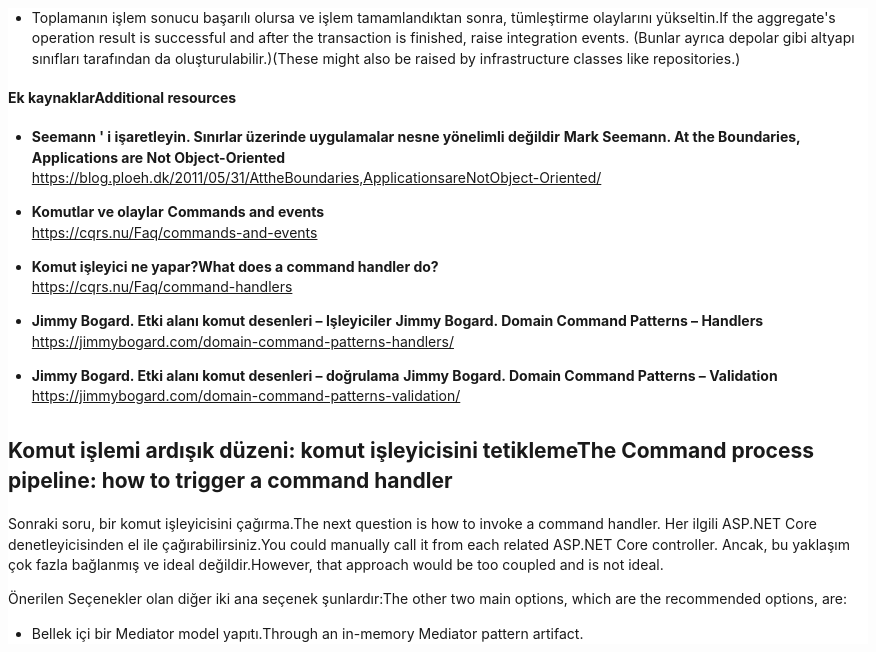 - <span data-ttu-id="2a7fe-248">Toplamanın işlem sonucu başarılı olursa ve işlem tamamlandıktan sonra, tümleştirme olaylarını yükseltin.</span><span class="sxs-lookup"><span data-stu-id="2a7fe-248">If the aggregate's operation result is successful and after the transaction is finished, raise integration events.</span></span> <span data-ttu-id="2a7fe-249">(Bunlar ayrıca depolar gibi altyapı sınıfları tarafından da oluşturulabilir.)</span><span class="sxs-lookup"><span data-stu-id="2a7fe-249">(These might also be raised by infrastructure classes like repositories.)</span></span>

#### <a name="additional-resources"></a><span data-ttu-id="2a7fe-250">Ek kaynaklar</span><span class="sxs-lookup"><span data-stu-id="2a7fe-250">Additional resources</span></span>

- <span data-ttu-id="2a7fe-251">**Seemann ' i işaretleyin. Sınırlar üzerinde uygulamalar nesne yönelimli değildir** </span><span class="sxs-lookup"><span data-stu-id="2a7fe-251">**Mark Seemann. At the Boundaries, Applications are Not Object-Oriented** </span></span>\
  <https://blog.ploeh.dk/2011/05/31/AttheBoundaries,ApplicationsareNotObject-Oriented/>

- <span data-ttu-id="2a7fe-252">**Komutlar ve olaylar** </span><span class="sxs-lookup"><span data-stu-id="2a7fe-252">**Commands and events** </span></span>\
  <https://cqrs.nu/Faq/commands-and-events>

- <span data-ttu-id="2a7fe-253">**Komut işleyici ne yapar?**</span><span class="sxs-lookup"><span data-stu-id="2a7fe-253">**What does a command handler do?**</span></span> \
  <https://cqrs.nu/Faq/command-handlers>

- <span data-ttu-id="2a7fe-254">**Jimmy Bogard. Etki alanı komut desenleri – Işleyiciler** </span><span class="sxs-lookup"><span data-stu-id="2a7fe-254">**Jimmy Bogard. Domain Command Patterns – Handlers** </span></span>\
  <https://jimmybogard.com/domain-command-patterns-handlers/>

- <span data-ttu-id="2a7fe-255">**Jimmy Bogard. Etki alanı komut desenleri – doğrulama** </span><span class="sxs-lookup"><span data-stu-id="2a7fe-255">**Jimmy Bogard. Domain Command Patterns – Validation** </span></span>\
  <https://jimmybogard.com/domain-command-patterns-validation/>

## <a name="the-command-process-pipeline-how-to-trigger-a-command-handler"></a><span data-ttu-id="2a7fe-256">Komut işlemi ardışık düzeni: komut işleyicisini tetikleme</span><span class="sxs-lookup"><span data-stu-id="2a7fe-256">The Command process pipeline: how to trigger a command handler</span></span>

<span data-ttu-id="2a7fe-257">Sonraki soru, bir komut işleyicisini çağırma.</span><span class="sxs-lookup"><span data-stu-id="2a7fe-257">The next question is how to invoke a command handler.</span></span> <span data-ttu-id="2a7fe-258">Her ilgili ASP.NET Core denetleyicisinden el ile çağırabilirsiniz.</span><span class="sxs-lookup"><span data-stu-id="2a7fe-258">You could manually call it from each related ASP.NET Core controller.</span></span> <span data-ttu-id="2a7fe-259">Ancak, bu yaklaşım çok fazla bağlanmış ve ideal değildir.</span><span class="sxs-lookup"><span data-stu-id="2a7fe-259">However, that approach would be too coupled and is not ideal.</span></span>

<span data-ttu-id="2a7fe-260">Önerilen Seçenekler olan diğer iki ana seçenek şunlardır:</span><span class="sxs-lookup"><span data-stu-id="2a7fe-260">The other two main options, which are the recommended options, are:</span></span>

- <span data-ttu-id="2a7fe-261">Bellek içi bir Mediator model yapıtı.</span><span class="sxs-lookup"><span data-stu-id="2a7fe-261">Through an in-memory Mediator pattern artifact.</span></span>
